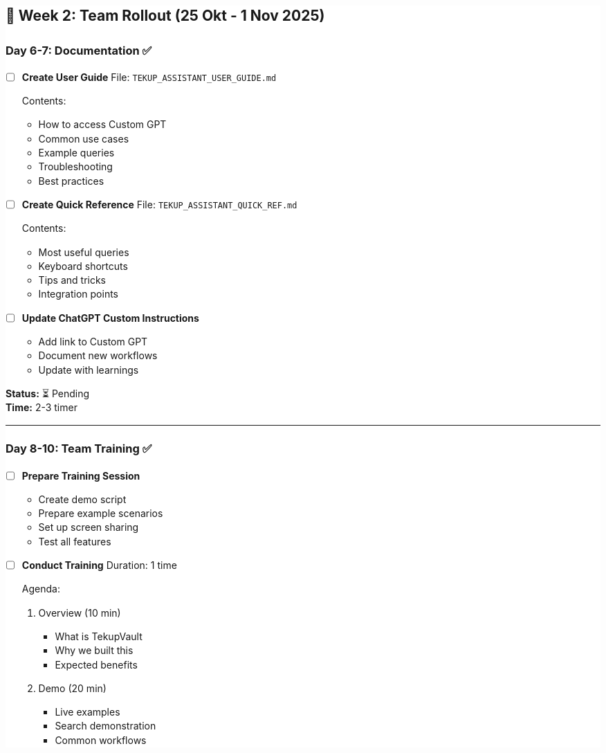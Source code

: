 
## 📅 Week 2: Team Rollout (25 Okt - 1 Nov 2025)

### Day 6-7: Documentation ✅

- [ ] **Create User Guide**
  File: `TEKUP_ASSISTANT_USER_GUIDE.md`
  
  Contents:
  - How to access Custom GPT
  - Common use cases
  - Example queries
  - Troubleshooting
  - Best practices

- [ ] **Create Quick Reference**
  File: `TEKUP_ASSISTANT_QUICK_REF.md`
  
  Contents:
  - Most useful queries
  - Keyboard shortcuts
  - Tips and tricks
  - Integration points

- [ ] **Update ChatGPT Custom Instructions**
  - Add link to Custom GPT
  - Document new workflows
  - Update with learnings

**Status:** ⏳ Pending  
**Time:** 2-3 timer  

---

### Day 8-10: Team Training ✅

- [ ] **Prepare Training Session**
  - Create demo script
  - Prepare example scenarios
  - Set up screen sharing
  - Test all features

- [ ] **Conduct Training**
  Duration: 1 time
  
  Agenda:
  1. Overview (10 min)
     - What is TekupVault
     - Why we built this
     - Expected benefits
  
  2. Demo (20 min)
     - Live examples
     - Search demonstration
     - Common workflows
  